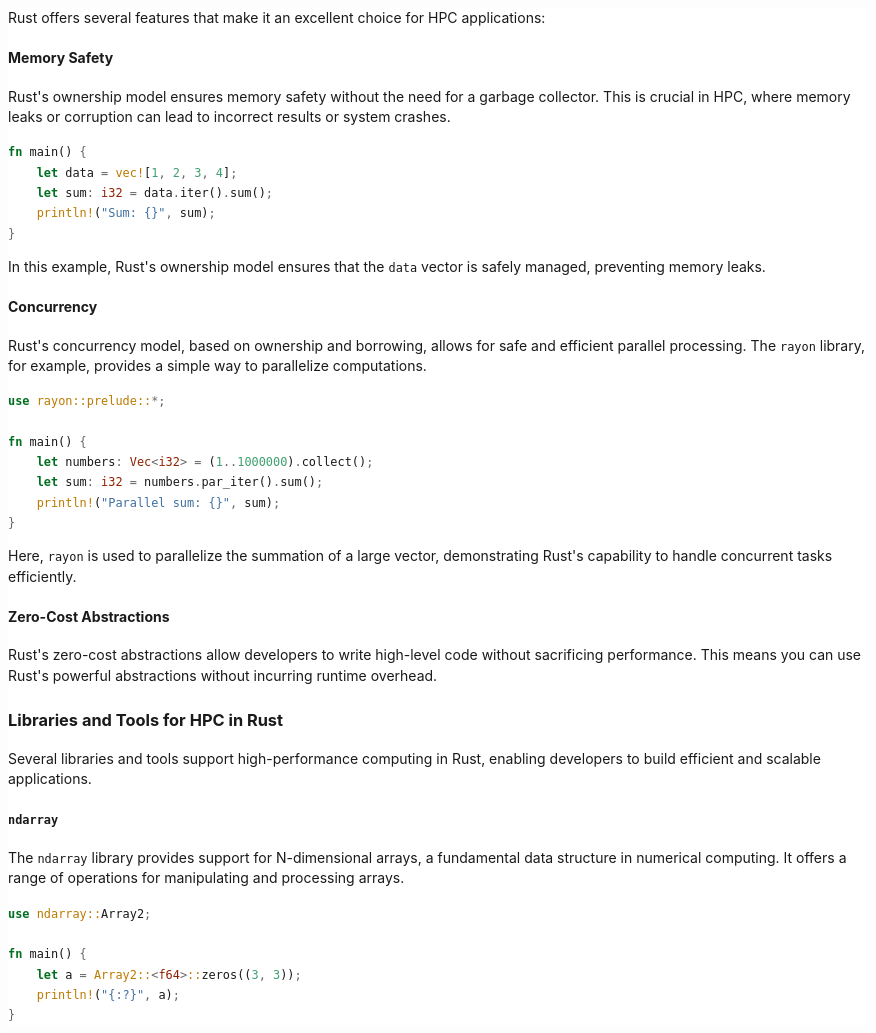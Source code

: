 Rust offers several features that make it an excellent choice for HPC applications:

#### Memory Safety

Rust's ownership model ensures memory safety without the need for a garbage collector. This is crucial in HPC, where memory leaks or corruption can lead to incorrect results or system crashes.

```rust
fn main() {
    let data = vec![1, 2, 3, 4];
    let sum: i32 = data.iter().sum();
    println!("Sum: {}", sum);
}
```

In this example, Rust's ownership model ensures that the `data` vector is safely managed, preventing memory leaks.

#### Concurrency

Rust's concurrency model, based on ownership and borrowing, allows for safe and efficient parallel processing. The `rayon` library, for example, provides a simple way to parallelize computations.

```rust
use rayon::prelude::*;

fn main() {
    let numbers: Vec<i32> = (1..1000000).collect();
    let sum: i32 = numbers.par_iter().sum();
    println!("Parallel sum: {}", sum);
}
```

Here, `rayon` is used to parallelize the summation of a large vector, demonstrating Rust's capability to handle concurrent tasks efficiently.

#### Zero-Cost Abstractions

Rust's zero-cost abstractions allow developers to write high-level code without sacrificing performance. This means you can use Rust's powerful abstractions without incurring runtime overhead.

### Libraries and Tools for HPC in Rust

Several libraries and tools support high-performance computing in Rust, enabling developers to build efficient and scalable applications.

#### `ndarray`

The `ndarray` library provides support for N-dimensional arrays, a fundamental data structure in numerical computing. It offers a range of operations for manipulating and processing arrays.

```rust
use ndarray::Array2;

fn main() {
    let a = Array2::<f64>::zeros((3, 3));
    println!("{:?}", a);
}
```
